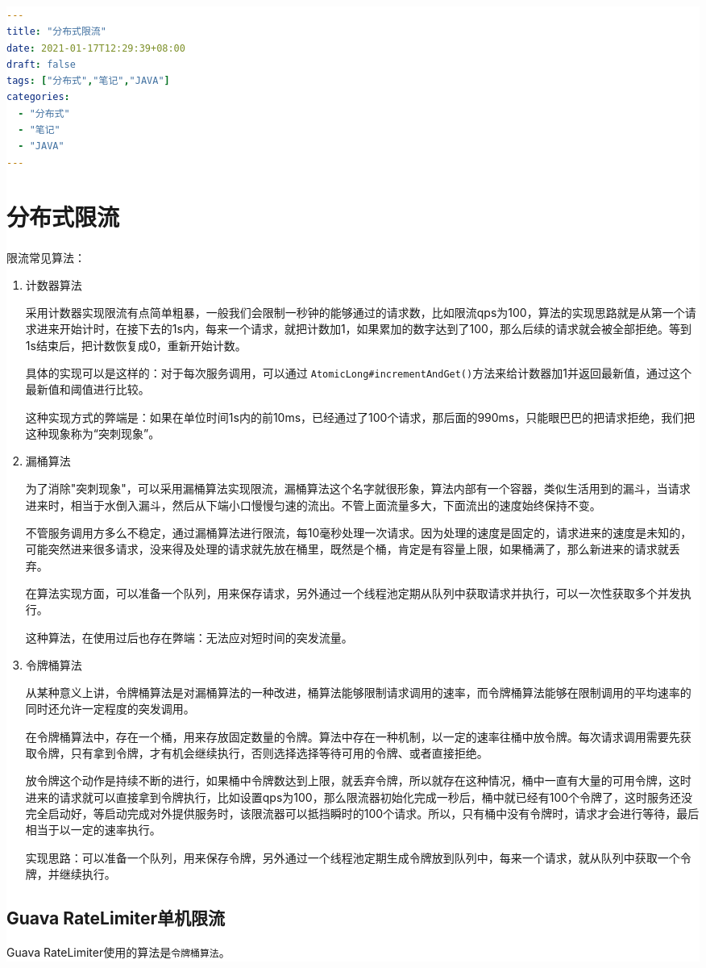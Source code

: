 ```yaml
---
title: "分布式限流" 
date: 2021-01-17T12:29:39+08:00
draft: false
tags: ["分布式","笔记","JAVA"]
categories:
  - "分布式"
  - "笔记"
  - "JAVA"
---
```




# 分布式限流



限流常见算法：

1. 计数器算法

   采用计数器实现限流有点简单粗暴，一般我们会限制一秒钟的能够通过的请求数，比如限流qps为100，算法的实现思路就是从第一个请求进来开始计时，在接下去的1s内，每来一个请求，就把计数加1，如果累加的数字达到了100，那么后续的请求就会被全部拒绝。等到1s结束后，把计数恢复成0，重新开始计数。

   具体的实现可以是这样的：对于每次服务调用，可以通过 `AtomicLong#incrementAndGet()`方法来给计数器加1并返回最新值，通过这个最新值和阈值进行比较。

   这种实现方式的弊端是：如果在单位时间1s内的前10ms，已经通过了100个请求，那后面的990ms，只能眼巴巴的把请求拒绝，我们把这种现象称为“突刺现象”。

2. 漏桶算法

   为了消除"突刺现象"，可以采用漏桶算法实现限流，漏桶算法这个名字就很形象，算法内部有一个容器，类似生活用到的漏斗，当请求进来时，相当于水倒入漏斗，然后从下端小口慢慢匀速的流出。不管上面流量多大，下面流出的速度始终保持不变。

   不管服务调用方多么不稳定，通过漏桶算法进行限流，每10毫秒处理一次请求。因为处理的速度是固定的，请求进来的速度是未知的，可能突然进来很多请求，没来得及处理的请求就先放在桶里，既然是个桶，肯定是有容量上限，如果桶满了，那么新进来的请求就丢弃。

   在算法实现方面，可以准备一个队列，用来保存请求，另外通过一个线程池定期从队列中获取请求并执行，可以一次性获取多个并发执行。

   这种算法，在使用过后也存在弊端：无法应对短时间的突发流量。

3. 令牌桶算法

   从某种意义上讲，令牌桶算法是对漏桶算法的一种改进，桶算法能够限制请求调用的速率，而令牌桶算法能够在限制调用的平均速率的同时还允许一定程度的突发调用。

   在令牌桶算法中，存在一个桶，用来存放固定数量的令牌。算法中存在一种机制，以一定的速率往桶中放令牌。每次请求调用需要先获取令牌，只有拿到令牌，才有机会继续执行，否则选择选择等待可用的令牌、或者直接拒绝。

   放令牌这个动作是持续不断的进行，如果桶中令牌数达到上限，就丢弃令牌，所以就存在这种情况，桶中一直有大量的可用令牌，这时进来的请求就可以直接拿到令牌执行，比如设置qps为100，那么限流器初始化完成一秒后，桶中就已经有100个令牌了，这时服务还没完全启动好，等启动完成对外提供服务时，该限流器可以抵挡瞬时的100个请求。所以，只有桶中没有令牌时，请求才会进行等待，最后相当于以一定的速率执行。

   实现思路：可以准备一个队列，用来保存令牌，另外通过一个线程池定期生成令牌放到队列中，每来一个请求，就从队列中获取一个令牌，并继续执行。



## Guava RateLimiter单机限流

Guava RateLimiter使用的算法是`令牌桶算法`。
